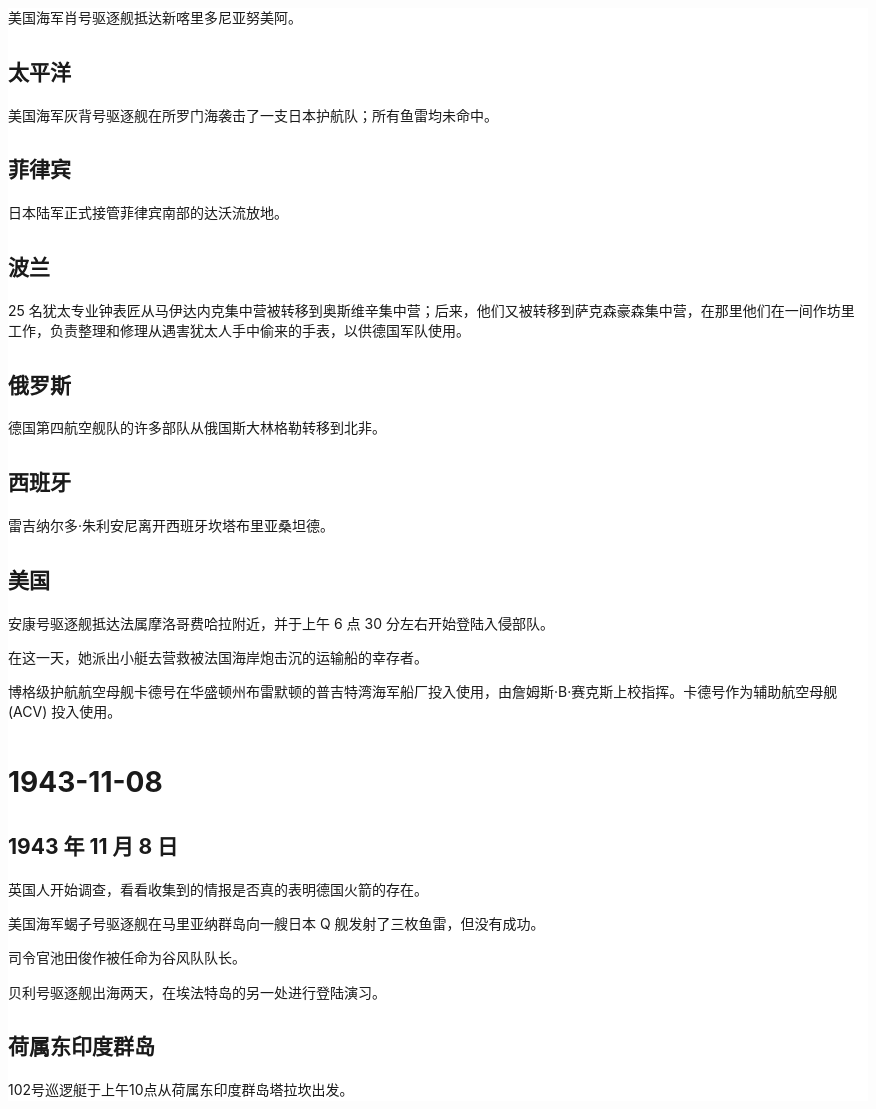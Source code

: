 美国海军肖号驱逐舰抵达新喀里多尼亚努美阿。

## 太平洋

美国海军灰背号驱逐舰在所罗门海袭击了一支日本护航队；所有鱼雷均未命中。

## 菲律宾

日本陆军正式接管菲律宾南部的达沃流放地。

## 波兰

25
名犹太专业钟表匠从马伊达内克集中营被转移到奥斯维辛集中营；后来，他们又被转移到萨克森豪森集中营，在那里他们在一间作坊里工作，负责整理和修理从遇害犹太人手中偷来的手表，以供德国军队使用。

## 俄罗斯

德国第四航空舰队的许多部队从俄国斯大林格勒转移到北非。

## 西班牙

雷吉纳尔多·朱利安尼离开西班牙坎塔布里亚桑坦德。

## 美国

安康号驱逐舰抵达法属摩洛哥费哈拉附近，并于上午 6 点 30
分左右开始登陆入侵部队。

在这一天，她派出小艇去营救被法国海岸炮击沉的运输船的幸存者。

博格级护航航空母舰卡德号在华盛顿州布雷默顿的普吉特湾海军船厂投入使用，由詹姆斯·B·赛克斯上校指挥。卡德号作为辅助航空母舰
(ACV) 投入使用。



# 1943-11-08

## 1943 年 11 月 8 日

英国人开始调查，看看收集到的情报是否真的表明德国火箭的存在。

美国海军蝎子号驱逐舰在马里亚纳群岛向一艘日本 Q
舰发射了三枚鱼雷，但没有成功。

司令官池田俊作被任命为谷风队队长。

贝利号驱逐舰出海两天，在埃法特岛的另一处进行登陆演习。

## 荷属东印度群岛

102号巡逻艇于上午10点从荷属东印度群岛塔拉坎出发。
